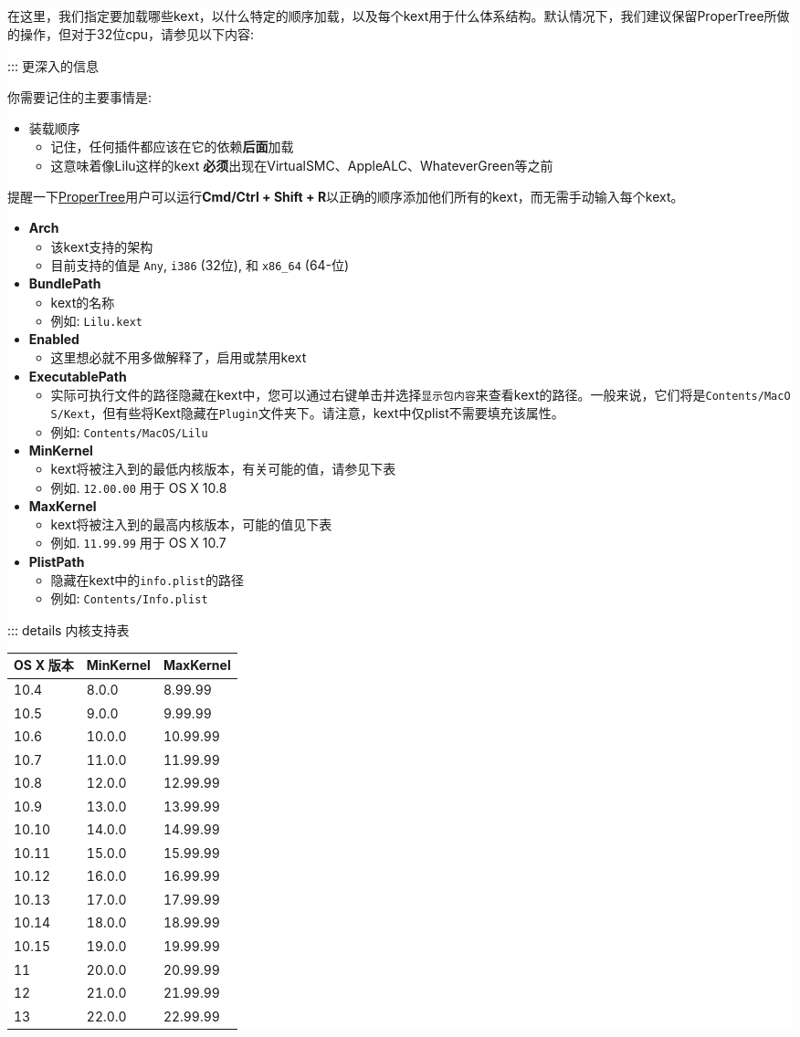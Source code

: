 在这里，我们指定要加载哪些kext，以什么特定的顺序加载，以及每个kext用于什么体系结构。默认情况下，我们建议保留ProperTree所做的操作，但对于32位cpu，请参见以下内容:

::: 更深入的信息

你需要记住的主要事情是:

* 装载顺序
  * 记住，任何插件都应该在它的依赖**后面**加载
  * 这意味着像Lilu这样的kext **必须**出现在VirtualSMC、AppleALC、WhateverGreen等之前

提醒一下[ProperTree](https://github.com/corpnewt/ProperTree)用户可以运行**Cmd/Ctrl + Shift + R**以正确的顺序添加他们所有的kext，而无需手动输入每个kext。

* **Arch**
  * 该kext支持的架构
  * 目前支持的值是 `Any`, `i386` (32位), 和 `x86_64` (64-位)
* **BundlePath**
  * kext的名称
  * 例如: `Lilu.kext`
* **Enabled**
  * 这里想必就不用多做解释了，启用或禁用kext
* **ExecutablePath**
  * 实际可执行文件的路径隐藏在kext中，您可以通过右键单击并选择`显示包内容`来查看kext的路径。一般来说，它们将是`Contents/MacOS/Kext`，但有些将Kext隐藏在`Plugin`文件夹下。请注意，kext中仅plist不需要填充该属性。
  * 例如: `Contents/MacOS/Lilu`
* **MinKernel**
  * kext将被注入到的最低内核版本，有关可能的值，请参见下表
  * 例如. `12.00.00` 用于 OS X 10.8
* **MaxKernel**
  * kext将被注入到的最高内核版本，可能的值见下表
  * 例如. `11.99.99` 用于 OS X 10.7
* **PlistPath**
  * 隐藏在kext中的`info.plist`的路径
  * 例如: `Contents/Info.plist`

::: details 内核支持表

| OS X 版本 | MinKernel | MaxKernel |
| :--- | :--- | :--- |
| 10.4 | 8.0.0 | 8.99.99 |
| 10.5 | 9.0.0 | 9.99.99 |
| 10.6 | 10.0.0 | 10.99.99 |
| 10.7 | 11.0.0 | 11.99.99 |
| 10.8 | 12.0.0 | 12.99.99 |
| 10.9 | 13.0.0 | 13.99.99 |
| 10.10 | 14.0.0 | 14.99.99 |
| 10.11 | 15.0.0 | 15.99.99 |
| 10.12 | 16.0.0 | 16.99.99 |
| 10.13 | 17.0.0 | 17.99.99 |
| 10.14 | 18.0.0 | 18.99.99 |
| 10.15 | 19.0.0 | 19.99.99 |
| 11 | 20.0.0 | 20.99.99 |
| 12 | 21.0.0 | 21.99.99 |
| 13 | 22.0.0 | 22.99.99 |
